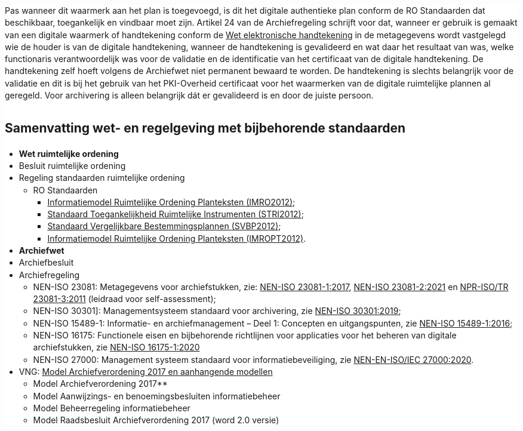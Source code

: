 Pas wanneer dit waarmerk aan het plan is toegevoegd, is dit het digitale authentieke plan conform de RO
Standaarden dat beschikbaar, toegankelijk en vindbaar moet zijn. Artikel 24 van de Archiefregeling schrijft voor dat, wanneer er gebruik is
gemaakt van een digitale waarmerk of handtekening conform de <a href='https://www.inspectie-oe.nl/toezichtvelden/overheidsinformatie/wet--en-regelgeving/overige-informatiewetgeving/wet-elektronische-handtekeningen' target='_blank'>Wet elektronische handtekening</a> in de metagegevens wordt
vastgelegd wie de houder is van de digitale handtekening, wanneer de
handtekening is gevalideerd en wat daar het resultaat van was, welke
functionaris verantwoordelijk was voor de validatie en de identificatie van het
certificaat van de digitale handtekening. De handtekening zelf hoeft volgens de
Archiefwet niet permanent bewaard te worden. De handtekening is slechts belangrijk voor de validatie en dit is bij het gebruik van het PKI-Overheid certificaat voor het waarmerken van de digitale ruimtelijke plannen al geregeld. Voor archivering is alleen belangrijk dát er gevalideerd is en door de juiste persoon.  

## Samenvatting wet- en regelgeving met bijbehorende standaarden

-   **Wet ruimtelijke ordening**  
-   Besluit ruimtelijke ordening  
-   Regeling standaarden ruimtelijke ordening  
    -   RO Standaarden  
        -   <a href='https://docs.geostandaarden.nl/ro/imro' target='_blank'>Informatiemodel Ruimtelijke Ordening Planteksten (IMRO2012)</a>;  
        -   <a href='https://docs.geostandaarden.nl/ro/stri' target='_blank'>Standaard Toegankelijkheid Ruimtelijke Instrumenten (STRI2012)</a>;  
        -   <a href='https://docs.geostandaarden.nl/ro/svbp' target='_blank'>Standaard Vergelijkbare Bestemmingsplannen (SVBP2012)</a>;  
        -   <a href='https://docs.geostandaarden.nl/ro/imropt' target='_blank'> Informatiemodel Ruimtelijke Ordening Planteksten (IMROPT2012)</a>.  
-   **Archiefwet**  
-   Archiefbesluit  
-   Archiefregeling  
    -   NEN-ISO 23081: Metagegevens voor archiefstukken, zie: <a href='https://www.nen.nl/nen-iso-23081-1-2017-nl-269387' target='_blank'>NEN-ISO 23081-1:2017</a>, <a href='https://www.nen.nl/nen-iso-23081-2-2021-nl-296581' target='_blank'>NEN-ISO 23081-2:2021</a> en <a href='https://www.nen.nl/npr-iso-tr-23081-3-2011-en-163226' target='_blank'>NPR-ISO/TR 23081-3:2011</a> (leidraad voor self-assessment);  
    -   NEN-ISO 30301]: Managementsysteem standaard voor archivering, zie <a href='https://www.nen.nl/nen-iso-30301-2019-en-256359' target='_blank'>NEN-ISO 30301:2019</a>;  
    -   NEN-ISO 15489-1: Informatie- en archiefmanagement – Deel 1: Concepten en uitgangspunten, zie <a href='https://www.nen.nl/nen-iso-15489-1-2016-en-218754' target='_blank'>NEN-ISO 15489-1:2016</a>;  
    -   NEN-ISO 16175: Functionele eisen en bijbehorende richtlijnen voor applicaties voor het beheren van digitale archiefstukken, zie <a href='https://www.nen.nl/nen-iso-16175-1-2020-nl-287549' target='_blank'>NEN-ISO 16175-1:2020</a> 
    -   NEN-ISO 27000: Management systeem standaard voor informatiebeveiliging, zie <a href='https://www.nen.nl/nen-en-iso-iec-27000-2020-en-268561' target='_blank'>NEN-EN-ISO/IEC 27000:2020</a>.
-   VNG: <a href='https://vng.nl/brieven/model-archiefverordening-2017-en-aanhangende-modellen' target='_blank'>Model Archiefverordening 2017 en aanhangende modellen</a>
	- 	Model Archiefverordening 2017**
	-   Model Aanwijzings- en benoemingsbesluiten informatiebeheer  
	-   Model Beheerregeling informatiebeheer  
	-   Model Raadsbesluit Archiefverordening 2017 (word 2.0 versie)
